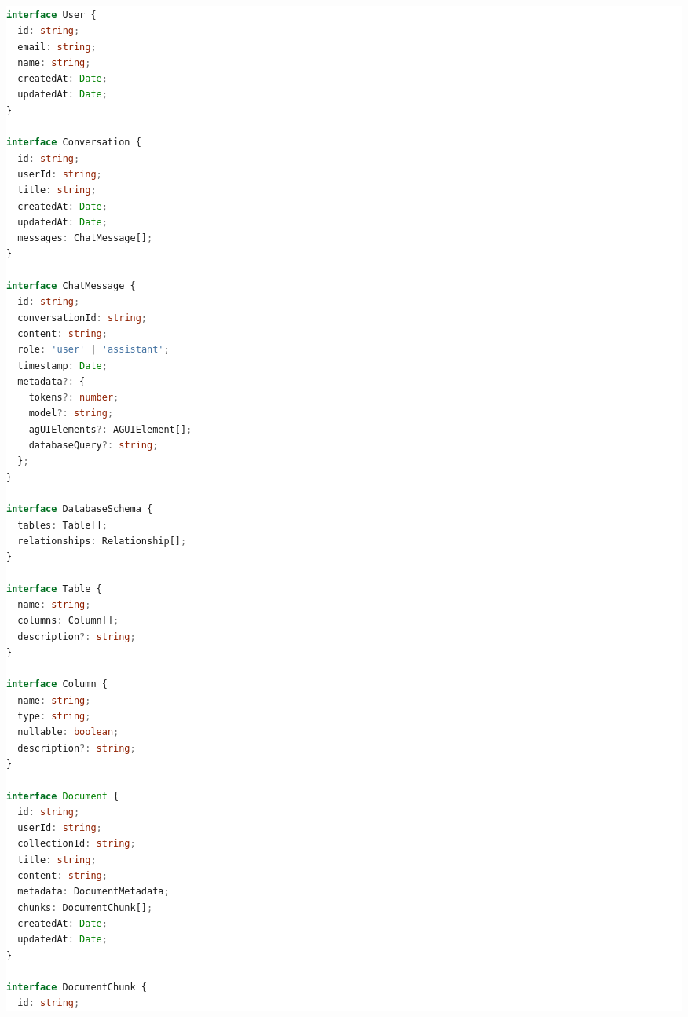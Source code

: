 ```typescript
interface User {
  id: string;
  email: string;
  name: string;
  createdAt: Date;
  updatedAt: Date;
}

interface Conversation {
  id: string;
  userId: string;
  title: string;
  createdAt: Date;
  updatedAt: Date;
  messages: ChatMessage[];
}

interface ChatMessage {
  id: string;
  conversationId: string;
  content: string;
  role: 'user' | 'assistant';
  timestamp: Date;
  metadata?: {
    tokens?: number;
    model?: string;
    agUIElements?: AGUIElement[];
    databaseQuery?: string;
  };
}

interface DatabaseSchema {
  tables: Table[];
  relationships: Relationship[];
}

interface Table {
  name: string;
  columns: Column[];
  description?: string;
}

interface Column {
  name: string;
  type: string;
  nullable: boolean;
  description?: string;
}

interface Document {
  id: string;
  userId: string;
  collectionId: string;
  title: string;
  content: string;
  metadata: DocumentMetadata;
  chunks: DocumentChunk[];
  createdAt: Date;
  updatedAt: Date;
}

interface DocumentChunk {
  id: string;
```
